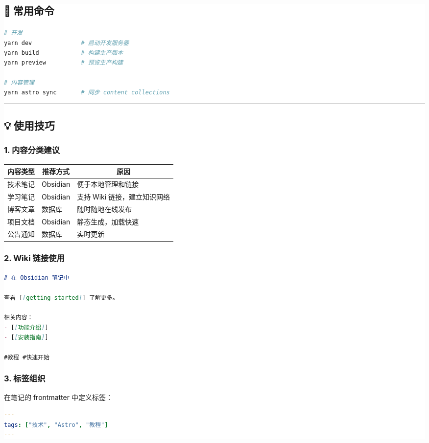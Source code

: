 
## 🔧 常用命令

```bash
# 开发
yarn dev              # 启动开发服务器
yarn build            # 构建生产版本
yarn preview          # 预览生产构建

# 内容管理
yarn astro sync       # 同步 content collections
```

---

## 💡 使用技巧

### 1. 内容分类建议

| 内容类型 | 推荐方式 | 原因 |
|---------|---------|------|
| 技术笔记 | Obsidian | 便于本地管理和链接 |
| 学习笔记 | Obsidian | 支持 Wiki 链接，建立知识网络 |
| 博客文章 | 数据库 | 随时随地在线发布 |
| 项目文档 | Obsidian | 静态生成，加载快速 |
| 公告通知 | 数据库 | 实时更新 |

### 2. Wiki 链接使用

```markdown
# 在 Obsidian 笔记中

查看 [[getting-started]] 了解更多。

相关内容：
- [[功能介绍]]
- [[安装指南]]

#教程 #快速开始
```

### 3. 标签组织

在笔记的 frontmatter 中定义标签：
```yaml
---
tags: ["技术", "Astro", "教程"]
---
```
